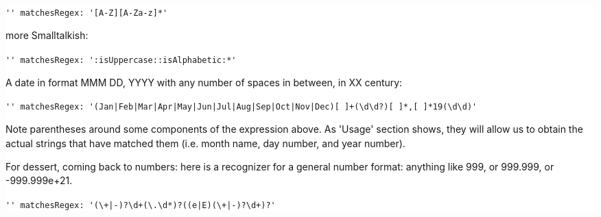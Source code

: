 	'' matchesRegex: '[A-Z][A-Za-z]*'

more Smalltalkish:

	'' matchesRegex: ':isUppercase::isAlphabetic:*'

A date in format MMM DD, YYYY with any number of spaces in between, in
XX century:

	'' matchesRegex: '(Jan|Feb|Mar|Apr|May|Jun|Jul|Aug|Sep|Oct|Nov|Dec)[ ]+(\d\d?)[ ]*,[ ]*19(\d\d)'

Note parentheses around some components of the expression above. As
'Usage' section shows, they will allow us to obtain the actual strings
that have matched them (i.e. month name, day number, and year number).

For dessert, coming back to numbers: here is a recognizer for a
general number format: anything like 999, or 999.999, or -999.999e+21.

	'' matchesRegex: '(\+|-)?\d+(\.\d*)?((e|E)(\+|-)?\d+)?'


